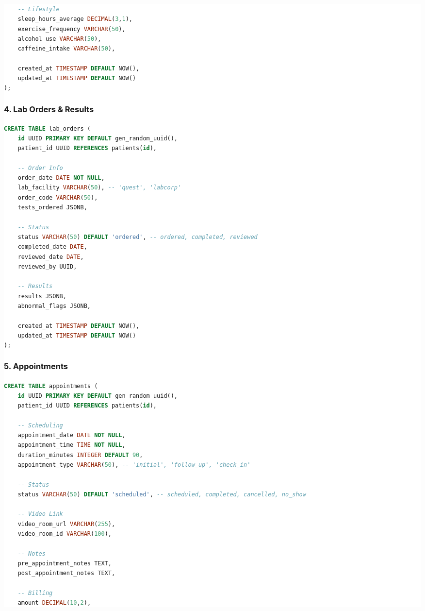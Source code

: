 ```sql
    -- Lifestyle
    sleep_hours_average DECIMAL(3,1),
    exercise_frequency VARCHAR(50),
    alcohol_use VARCHAR(50),
    caffeine_intake VARCHAR(50),
    
    created_at TIMESTAMP DEFAULT NOW(),
    updated_at TIMESTAMP DEFAULT NOW()
);
```

### 4. Lab Orders & Results
```sql
CREATE TABLE lab_orders (
    id UUID PRIMARY KEY DEFAULT gen_random_uuid(),
    patient_id UUID REFERENCES patients(id),
    
    -- Order Info
    order_date DATE NOT NULL,
    lab_facility VARCHAR(50), -- 'quest', 'labcorp'
    order_code VARCHAR(50),
    tests_ordered JSONB,
    
    -- Status
    status VARCHAR(50) DEFAULT 'ordered', -- ordered, completed, reviewed
    completed_date DATE,
    reviewed_date DATE,
    reviewed_by UUID,
    
    -- Results
    results JSONB,
    abnormal_flags JSONB,
    
    created_at TIMESTAMP DEFAULT NOW(),
    updated_at TIMESTAMP DEFAULT NOW()
);
```

### 5. Appointments
```sql
CREATE TABLE appointments (
    id UUID PRIMARY KEY DEFAULT gen_random_uuid(),
    patient_id UUID REFERENCES patients(id),
    
    -- Scheduling
    appointment_date DATE NOT NULL,
    appointment_time TIME NOT NULL,
    duration_minutes INTEGER DEFAULT 90,
    appointment_type VARCHAR(50), -- 'initial', 'follow_up', 'check_in'
    
    -- Status
    status VARCHAR(50) DEFAULT 'scheduled', -- scheduled, completed, cancelled, no_show
    
    -- Video Link
    video_room_url VARCHAR(255),
    video_room_id VARCHAR(100),
    
    -- Notes
    pre_appointment_notes TEXT,
    post_appointment_notes TEXT,
    
    -- Billing
    amount DECIMAL(10,2),
```